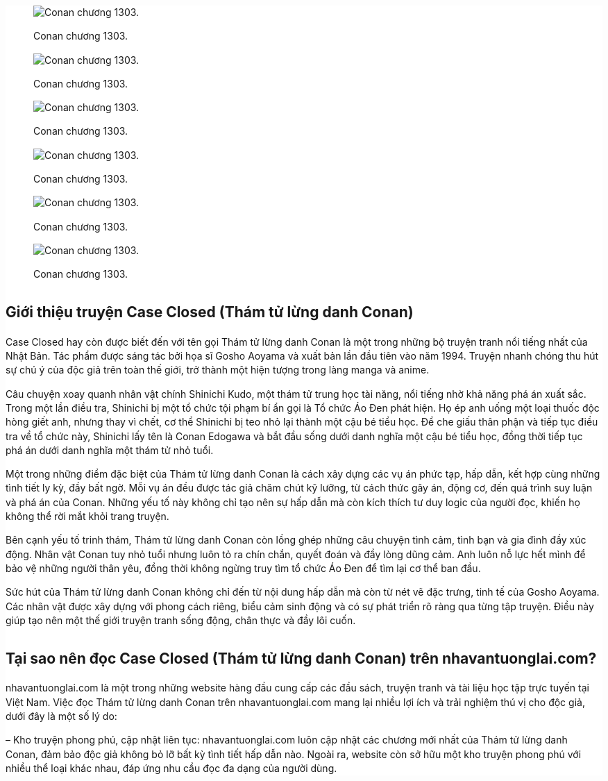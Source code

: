 <figure><img src="https://nhavantuonglai.blog/manga/gosho-aoyama/case-closed/1303-13.jpg" alt="Conan chương 1303." title="Conan chương 1303." height=100% width=100%><figcaption></p>Conan chương 1303.</p></figcaption></figure>

<figure><img src="https://nhavantuonglai.blog/manga/gosho-aoyama/case-closed/1303-14.jpg" alt="Conan chương 1303." title="Conan chương 1303." height=100% width=100%><figcaption></p>Conan chương 1303.</p></figcaption></figure>

<figure><img src="https://nhavantuonglai.blog/manga/gosho-aoyama/case-closed/1303-15.jpg" alt="Conan chương 1303." title="Conan chương 1303." height=100% width=100%><figcaption></p>Conan chương 1303.</p></figcaption></figure>

<figure><img src="https://nhavantuonglai.blog/manga/gosho-aoyama/case-closed/1303-16.jpg" alt="Conan chương 1303." title="Conan chương 1303." height=100% width=100%><figcaption></p>Conan chương 1303.</p></figcaption></figure>

<figure><img src="https://nhavantuonglai.blog/manga/gosho-aoyama/case-closed/1303-17.jpg" alt="Conan chương 1303." title="Conan chương 1303." height=100% width=100%><figcaption></p>Conan chương 1303.</p></figcaption></figure>

<figure><img src="https://nhavantuonglai.blog/manga/gosho-aoyama/case-closed/1303-18.jpg" alt="Conan chương 1303." title="Conan chương 1303." height=100% width=100%><figcaption></p>Conan chương 1303.</p></figcaption></figure>

## Giới thiệu truyện Case Closed (Thám tử lừng danh Conan)

Case Closed hay còn được biết đến với tên gọi Thám tử lừng danh Conan là một trong những bộ truyện tranh nổi tiếng nhất của Nhật Bản. Tác phẩm được sáng tác bởi họa sĩ Gosho Aoyama và xuất bản lần đầu tiên vào năm 1994. Truyện nhanh chóng thu hút sự chú ý của độc giả trên toàn thế giới, trở thành một hiện tượng trong làng manga và anime.

Câu chuyện xoay quanh nhân vật chính Shinichi Kudo, một thám tử trung học tài năng, nổi tiếng nhờ khả năng phá án xuất sắc. Trong một lần điều tra, Shinichi bị một tổ chức tội phạm bí ẩn gọi là Tổ chức Áo Đen phát hiện. Họ ép anh uống một loại thuốc độc hòng giết anh, nhưng thay vì chết, cơ thể Shinichi bị teo nhỏ lại thành một cậu bé tiểu học. Để che giấu thân phận và tiếp tục điều tra về tổ chức này, Shinichi lấy tên là Conan Edogawa và bắt đầu sống dưới danh nghĩa một cậu bé tiểu học, đồng thời tiếp tục phá án dưới danh nghĩa một thám tử nhỏ tuổi.

Một trong những điểm đặc biệt của Thám tử lừng danh Conan là cách xây dựng các vụ án phức tạp, hấp dẫn, kết hợp cùng những tình tiết ly kỳ, đầy bất ngờ. Mỗi vụ án đều được tác giả chăm chút kỹ lưỡng, từ cách thức gây án, động cơ, đến quá trình suy luận và phá án của Conan. Những yếu tố này không chỉ tạo nên sự hấp dẫn mà còn kích thích tư duy logic của người đọc, khiến họ không thể rời mắt khỏi trang truyện.

Bên cạnh yếu tố trinh thám, Thám tử lừng danh Conan còn lồng ghép những câu chuyện tình cảm, tình bạn và gia đình đầy xúc động. Nhân vật Conan tuy nhỏ tuổi nhưng luôn tỏ ra chín chắn, quyết đoán và đầy lòng dũng cảm. Anh luôn nỗ lực hết mình để bảo vệ những người thân yêu, đồng thời không ngừng truy tìm tổ chức Áo Đen để tìm lại cơ thể ban đầu.

Sức hút của Thám tử lừng danh Conan không chỉ đến từ nội dung hấp dẫn mà còn từ nét vẽ đặc trưng, tinh tế của Gosho Aoyama. Các nhân vật được xây dựng với phong cách riêng, biểu cảm sinh động và có sự phát triển rõ ràng qua từng tập truyện. Điều này giúp tạo nên một thế giới truyện tranh sống động, chân thực và đầy lôi cuốn.

## Tại sao nên đọc Case Closed (Thám tử lừng danh Conan) trên nhavantuonglai.com?

nhavantuonglai.com là một trong những website hàng đầu cung cấp các đầu sách, truyện tranh và tài liệu học tập trực tuyến tại Việt Nam. Việc đọc Thám tử lừng danh Conan trên nhavantuonglai.com mang lại nhiều lợi ích và trải nghiệm thú vị cho độc giả, dưới đây là một số lý do:

– Kho truyện phong phú, cập nhật liên tục: nhavantuonglai.com luôn cập nhật các chương mới nhất của Thám tử lừng danh Conan, đảm bảo độc giả không bỏ lỡ bất kỳ tình tiết hấp dẫn nào. Ngoài ra, website còn sở hữu một kho truyện phong phú với nhiều thể loại khác nhau, đáp ứng nhu cầu đọc đa dạng của người dùng.

